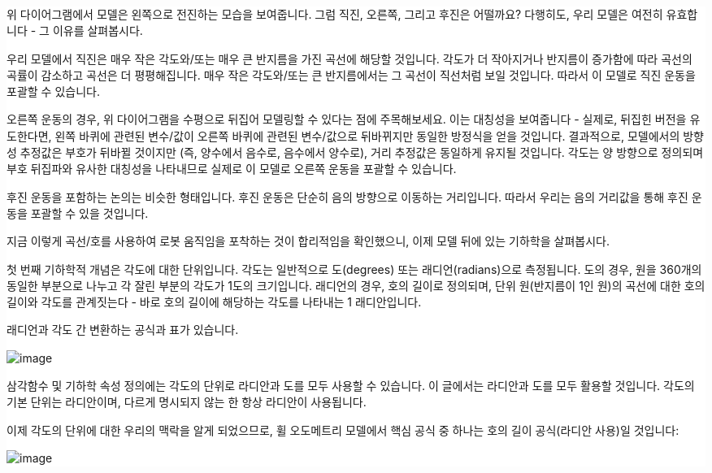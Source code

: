 위 다이어그램에서 모델은 왼쪽으로 전진하는 모습을 보여줍니다. 그럼 직진, 오른쪽, 그리고 후진은 어떨까요? 다행히도, 우리 모델은 여전히 유효합니다 - 그 이유를 살펴봅시다.

우리 모델에서 직진은 매우 작은 각도와/또는 매우 큰 반지름을 가진 곡선에 해당할 것입니다. 각도가 더 작아지거나 반지름이 증가함에 따라 곡선의 곡률이 감소하고 곡선은 더 평평해집니다. 매우 작은 각도와/또는 큰 반지름에서는 그 곡선이 직선처럼 보일 것입니다. 따라서 이 모델로 직진 운동을 포괄할 수 있습니다.

오른쪽 운동의 경우, 위 다이어그램을 수평으로 뒤집어 모델링할 수 있다는 점에 주목해보세요. 이는 대칭성을 보여줍니다 - 실제로, 뒤집힌 버전을 유도한다면, 왼쪽 바퀴에 관련된 변수/값이 오른쪽 바퀴에 관련된 변수/값으로 뒤바뀌지만 동일한 방정식을 얻을 것입니다. 결과적으로, 모델에서의 방향성 추정값은 부호가 뒤바뀔 것이지만 (즉, 양수에서 음수로, 음수에서 양수로), 거리 추정값은 동일하게 유지될 것입니다. 각도는 양 방향으로 정의되며 부호 뒤집파와 유사한 대칭성을 나타내므로 실제로 이 모델로 오른쪽 운동을 포괄할 수 있습니다.

후진 운동을 포함하는 논의는 비슷한 형태입니다. 후진 운동은 단순히 음의 방향으로 이동하는 거리입니다. 따라서 우리는 음의 거리값을 통해 후진 운동을 포괄할 수 있을 것입니다.



<ins class="adsbygoogle"
     style="display:block"
     data-ad-client="ca-pub-4877378276818686"
     data-ad-slot="1107185301"
     data-ad-format="auto"
     data-full-width-responsive="true"></ins>

<script>
     (adsbygoogle = window.adsbygoogle || []).push({});
</script>

지금 이렇게 곡선/호를 사용하여 로봇 움직임을 포착하는 것이 합리적임을 확인했으니, 이제 모델 뒤에 있는 기하학을 살펴봅시다.

첫 번째 기하학적 개념은 각도에 대한 단위입니다. 각도는 일반적으로 도(degrees) 또는 래디언(radians)으로 측정됩니다. 도의 경우, 원을 360개의 동일한 부분으로 나누고 각 잘린 부분의 각도가 1도의 크기입니다. 래디언의 경우, 호의 길이로 정의되며, 단위 원(반지름이 1인 원)의 곡선에 대한 호의 길이와 각도를 관계짓는다 - 바로 호의 길이에 해당하는 각도를 나타내는 1 래디안입니다.

래디언과 각도 간 변환하는 공식과 표가 있습니다.



<ins class="adsbygoogle"
     style="display:block"
     data-ad-client="ca-pub-4877378276818686"
     data-ad-slot="1107185301"
     data-ad-format="auto"
     data-full-width-responsive="true"></ins>

<script>
     (adsbygoogle = window.adsbygoogle || []).push({});
</script>

![image](/assets/img/2024-06-23-WheelOdometryModelforDifferentialDriveRobotics_6.png)

삼각함수 및 기하학 속성 정의에는 각도의 단위로 라디안과 도를 모두 사용할 수 있습니다. 이 글에서는 라디안과 도를 모두 활용할 것입니다. 각도의 기본 단위는 라디안이며, 다르게 명시되지 않는 한 항상 라디안이 사용됩니다.

이제 각도의 단위에 대한 우리의 맥락을 알게 되었으므로, 휠 오도메트리 모델에서 핵심 공식 중 하나는 호의 길이 공식(라디안 사용)일 것입니다:

![image](/assets/img/2024-06-23-WheelOdometryModelforDifferentialDriveRobotics_7.png)



<ins class="adsbygoogle"
     style="display:block"
     data-ad-client="ca-pub-4877378276818686"
     data-ad-slot="1107185301"
     data-ad-format="auto"
     data-full-width-responsive="true"></ins>

